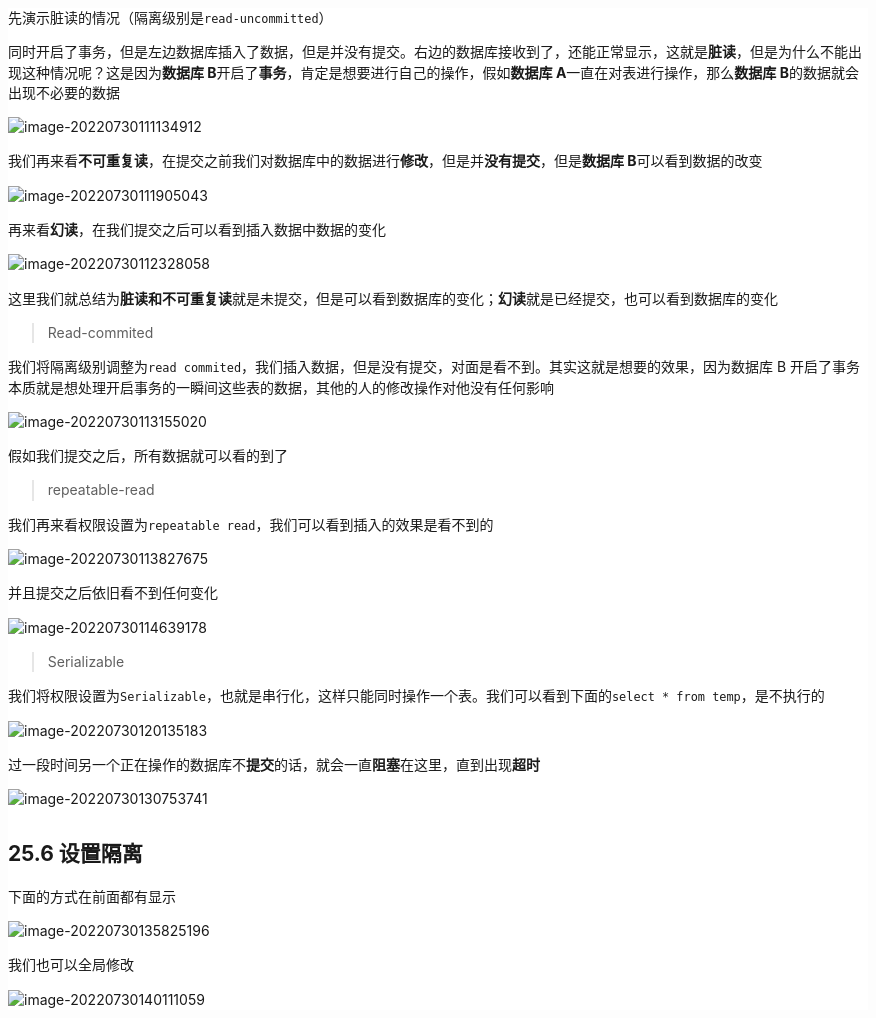 先演示脏读的情况（隔离级别是`read-uncommitted`）

同时开启了事务，但是左边数据库插入了数据，但是并没有提交。右边的数据库接收到了，还能正常显示，这就是**脏读**，但是为什么不能出现这种情况呢？这是因为**数据库 B**开启了**事务**，肯定是想要进行自己的操作，假如**数据库 A**一直在对表进行操作，那么**数据库 B**的数据就会出现不必要的数据

![image-20220730111134912](https://knowledge-picture.oss-cn-wuhan-lr.aliyuncs.com/202405032355546.png)

我们再来看**不可重复读**，在提交之前我们对数据库中的数据进行**修改**，但是并**没有提交**，但是**数据库 B**可以看到数据的改变

![image-20220730111905043](https://knowledge-picture.oss-cn-wuhan-lr.aliyuncs.com/202405032355573.png)

再来看**幻读**，在我们提交之后可以看到插入数据中数据的变化

![image-20220730112328058](https://knowledge-picture.oss-cn-wuhan-lr.aliyuncs.com/202405032355629.png)

这里我们就总结为**脏读和不可重复读**就是未提交，但是可以看到数据库的变化；**幻读**就是已经提交，也可以看到数据库的变化

> Read-commited

我们将隔离级别调整为`read commited`，我们插入数据，但是没有提交，对面是看不到。其实这就是想要的效果，因为数据库 B 开启了事务本质就是想处理开启事务的一瞬间这些表的数据，其他的人的修改操作对他没有任何影响

![image-20220730113155020](https://knowledge-picture.oss-cn-wuhan-lr.aliyuncs.com/202405032355661.png)

假如我们提交之后，所有数据就可以看的到了

> repeatable-read

我们再来看权限设置为`repeatable read`，我们可以看到插入的效果是看不到的

![image-20220730113827675](https://knowledge-picture.oss-cn-wuhan-lr.aliyuncs.com/202405032355453.png)

并且提交之后依旧看不到任何变化

![image-20220730114639178](https://knowledge-picture.oss-cn-wuhan-lr.aliyuncs.com/202405032355478.png)

> Serializable

我们将权限设置为`Serializable`，也就是串行化，这样只能同时操作一个表。我们可以看到下面的`select * from temp`，是不执行的

![image-20220730120135183](https://knowledge-picture.oss-cn-wuhan-lr.aliyuncs.com/202405032355509.png)

过一段时间另一个正在操作的数据库不**提交**的话，就会一直**阻塞**在这里，直到出现**超时**

![image-20220730130753741](https://knowledge-picture.oss-cn-wuhan-lr.aliyuncs.com/202405032355547.png)

## 25.6 设置隔离

下面的方式在前面都有显示

![image-20220730135825196](https://knowledge-picture.oss-cn-wuhan-lr.aliyuncs.com/202405032355583.png)

我们也可以全局修改

![image-20220730140111059](https://knowledge-picture.oss-cn-wuhan-lr.aliyuncs.com/202405032355735.png)
